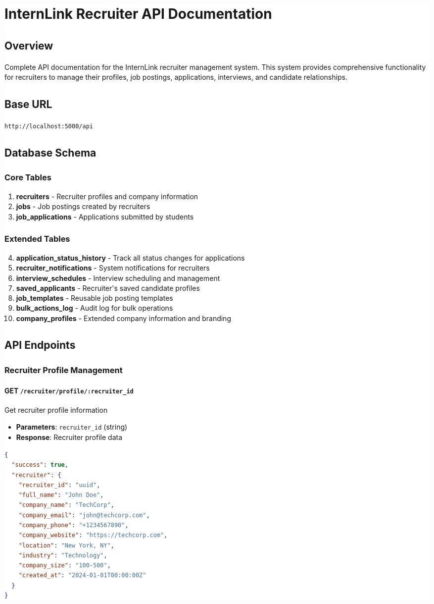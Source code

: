 # InternLink Recruiter API Documentation

## Overview
Complete API documentation for the InternLink recruiter management system. This system provides comprehensive functionality for recruiters to manage their profiles, job postings, applications, interviews, and candidate relationships.

## Base URL
```
http://localhost:5000/api
```

## Database Schema

### Core Tables
1. **recruiters** - Recruiter profiles and company information
2. **jobs** - Job postings created by recruiters
3. **job_applications** - Applications submitted by students

### Extended Tables
4. **application_status_history** - Track all status changes for applications
5. **recruiter_notifications** - System notifications for recruiters
6. **interview_schedules** - Interview scheduling and management
7. **saved_applicants** - Recruiter's saved candidate profiles
8. **job_templates** - Reusable job posting templates
9. **bulk_actions_log** - Audit log for bulk operations
10. **company_profiles** - Extended company information and branding

## API Endpoints

### Recruiter Profile Management

#### GET `/recruiter/profile/:recruiter_id`
Get recruiter profile information
- **Parameters**: `recruiter_id` (string)
- **Response**: Recruiter profile data
```json
{
  "success": true,
  "recruiter": {
    "recruiter_id": "uuid",
    "full_name": "John Doe",
    "company_name": "TechCorp",
    "company_email": "john@techcorp.com",
    "company_phone": "+1234567890",
    "company_website": "https://techcorp.com",
    "location": "New York, NY",
    "industry": "Technology",
    "company_size": "100-500",
    "created_at": "2024-01-01T00:00:00Z"
  }
}
```
